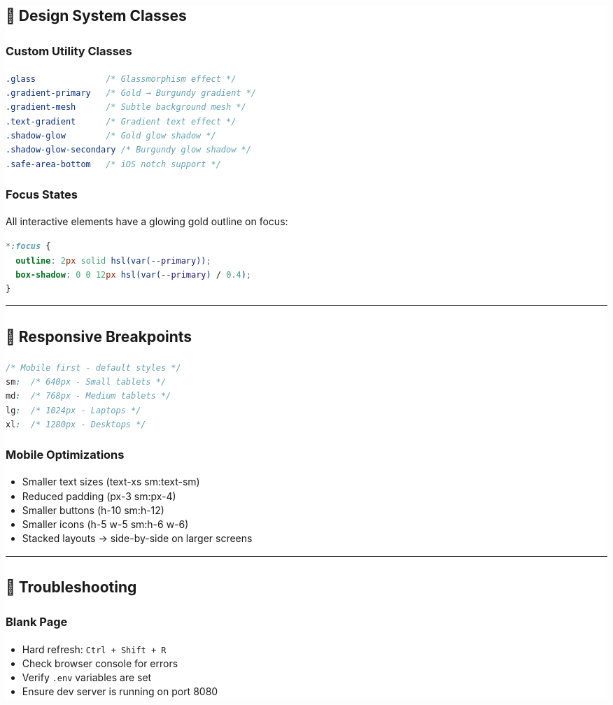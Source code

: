 
## 🎨 Design System Classes

### Custom Utility Classes

```css
.glass              /* Glassmorphism effect */
.gradient-primary   /* Gold → Burgundy gradient */
.gradient-mesh      /* Subtle background mesh */
.text-gradient      /* Gradient text effect */
.shadow-glow        /* Gold glow shadow */
.shadow-glow-secondary /* Burgundy glow shadow */
.safe-area-bottom   /* iOS notch support */
```

### Focus States
All interactive elements have a glowing gold outline on focus:
```css
*:focus {
  outline: 2px solid hsl(var(--primary));
  box-shadow: 0 0 12px hsl(var(--primary) / 0.4);
}
```

---

## 📱 Responsive Breakpoints

```css
/* Mobile first - default styles */
sm:  /* 640px - Small tablets */
md:  /* 768px - Medium tablets */
lg:  /* 1024px - Laptops */
xl:  /* 1280px - Desktops */
```

### Mobile Optimizations
- Smaller text sizes (text-xs sm:text-sm)
- Reduced padding (px-3 sm:px-4)
- Smaller buttons (h-10 sm:h-12)
- Smaller icons (h-5 w-5 sm:h-6 w-6)
- Stacked layouts → side-by-side on larger screens

---

## 🔧 Troubleshooting

### Blank Page
- Hard refresh: `Ctrl + Shift + R`
- Check browser console for errors
- Verify `.env` variables are set
- Ensure dev server is running on port 8080
